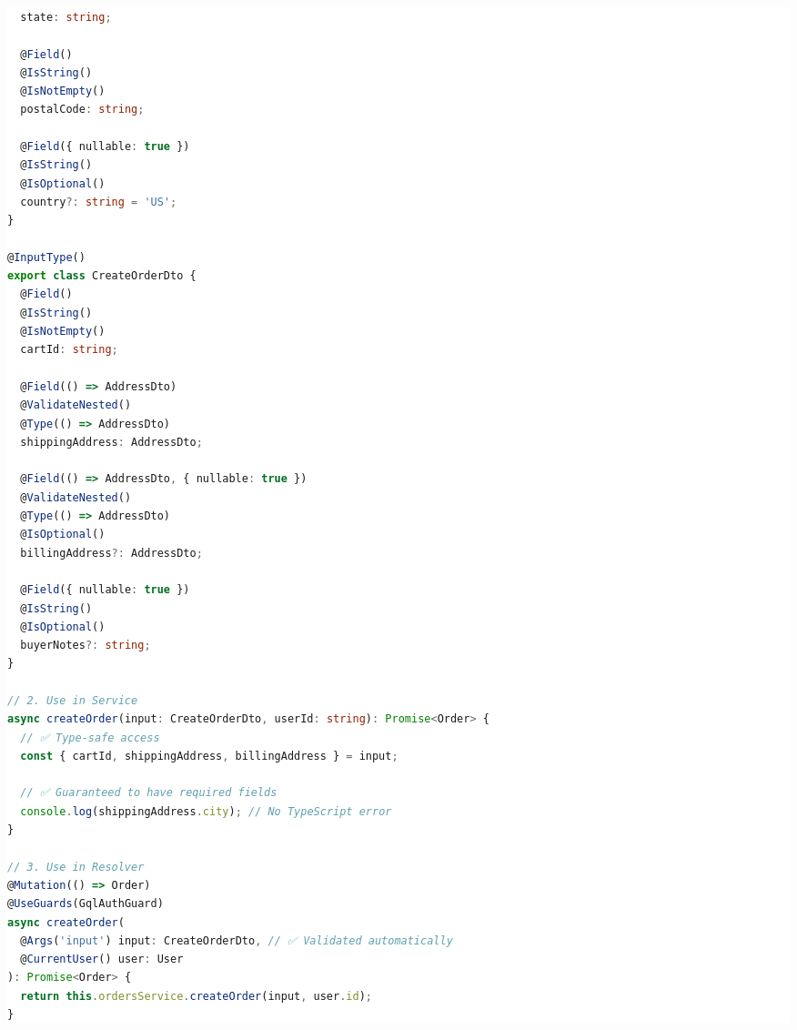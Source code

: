 ```typescript
  state: string;

  @Field()
  @IsString()
  @IsNotEmpty()
  postalCode: string;

  @Field({ nullable: true })
  @IsString()
  @IsOptional()
  country?: string = 'US';
}

@InputType()
export class CreateOrderDto {
  @Field()
  @IsString()
  @IsNotEmpty()
  cartId: string;

  @Field(() => AddressDto)
  @ValidateNested()
  @Type(() => AddressDto)
  shippingAddress: AddressDto;

  @Field(() => AddressDto, { nullable: true })
  @ValidateNested()
  @Type(() => AddressDto)
  @IsOptional()
  billingAddress?: AddressDto;

  @Field({ nullable: true })
  @IsString()
  @IsOptional()
  buyerNotes?: string;
}

// 2. Use in Service
async createOrder(input: CreateOrderDto, userId: string): Promise<Order> {
  // ✅ Type-safe access
  const { cartId, shippingAddress, billingAddress } = input;
  
  // ✅ Guaranteed to have required fields
  console.log(shippingAddress.city); // No TypeScript error
}

// 3. Use in Resolver
@Mutation(() => Order)
@UseGuards(GqlAuthGuard)
async createOrder(
  @Args('input') input: CreateOrderDto, // ✅ Validated automatically
  @CurrentUser() user: User
): Promise<Order> {
  return this.ordersService.createOrder(input, user.id);
}
```
